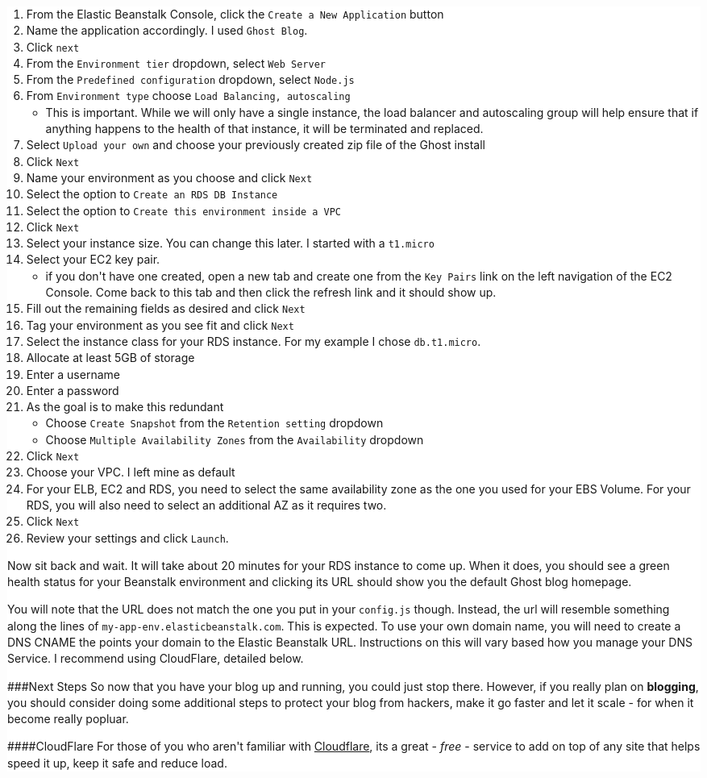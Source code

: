 1. From the Elastic Beanstalk Console, click the `Create a New Application` button
2. Name the application accordingly. I used `Ghost Blog`.
3. Click `next`
4. From the `Environment tier` dropdown, select `Web Server`
5. From the `Predefined configuration` dropdown, select `Node.js`
6. From `Environment type` choose `Load Balancing, autoscaling`
	- This is important.  While we will only have a single instance, the load balancer and autoscaling group will help ensure that if anything happens to the health of that instance, it will be terminated and replaced.
7. Select `Upload your own` and choose your previously created zip file of the Ghost install
8. Click `Next`
9. Name your environment as you choose and click `Next`
10. Select the option to `Create an RDS DB Instance`
11. Select the option to `Create this environment inside a VPC`
12. Click `Next`
13. Select your instance size. You can change this later. I started with a `t1.micro`
14. Select your EC2 key pair.
	- if you don't have one created, open a new tab and create one from the `Key Pairs` link on the left navigation of the EC2 Console. Come back to this tab and then click the refresh link and it should show up.
15. Fill out the remaining fields as desired and click `Next`
16. Tag your environment as you see fit and click `Next`
17. Select the instance class for your RDS instance.  For my example I chose `db.t1.micro`.
18. Allocate at least 5GB of storage
19. Enter a username
20. Enter a password
21. As the goal is to make this redundant
	- Choose `Create Snapshot` from the `Retention setting` dropdown
    - Choose `Multiple Availability Zones` from the `Availability` dropdown
22. Click `Next`
23. Choose your VPC. I left mine as default
24. For your ELB, EC2 and RDS, you need to select the same availability zone as the one you used for your EBS Volume.  For your RDS, you will also need to select an additional AZ as it requires two.
25. Click `Next`
26. Review your settings and click `Launch`.

Now sit back and wait. It will take about 20 minutes for your RDS instance to come up.  When it does, you should see a green health status for your Beanstalk environment and clicking its URL should show you the default Ghost blog homepage.

You will note that the URL does not match the one you put in your `config.js` though. Instead, the url will resemble something along the lines of `my-app-env.elasticbeanstalk.com`. This is expected. To use your own domain name, you will need to create a DNS CNAME the points your domain to the Elastic Beanstalk URL. Instructions on this will vary based how you manage your DNS Service. I recommend using CloudFlare, detailed below.

###Next Steps
So now that you have your blog up and running, you could just stop there.  However, if you really plan on **blogging**, you should consider doing some additional steps to protect your blog from hackers, make it go faster and let it scale - for when it become really popluar.

####CloudFlare
For those of you who aren't familiar with [Cloudflare](http://www.cloudflare.com), its a great - *free* -  service to add on top of any site that helps speed it up, keep it safe and reduce load.
